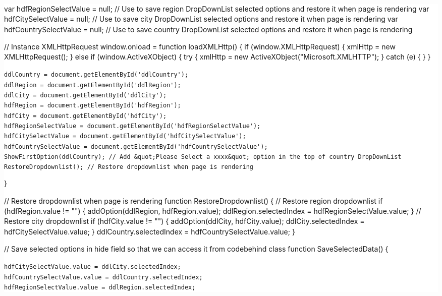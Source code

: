 var hdfRegionSelectValue = null; // Use to save region DropDownList selected options and restore it when page is rendering
var hdfCitySelectValue = null; // Use to save city DropDownList selected options and restore it when page is rendering
var hdfCountrySelectValue = null;   // Use to save country DropDownList selected options and restore it when page is rendering


// Instance XMLHttpRequest
window.onload = function loadXMLHttp() {
    if (window.XMLHttpRequest) {
        xmlHttp = new XMLHttpRequest();
    } else if (window.ActiveXObject) {
        try {
            xmlHttp = new ActiveXObject(&quot;Microsoft.XMLHTTP&quot;);
        }
        catch (e) { }
    }


    ddlCountry = document.getElementById('ddlCountry');
    ddlRegion = document.getElementById('ddlRegion');
    ddlCity = document.getElementById('ddlCity');
    hdfRegion = document.getElementById('hdfRegion');
    hdfCity = document.getElementById('hdfCity');
    hdfRegionSelectValue = document.getElementById('hdfRegionSelectValue');
    hdfCitySelectValue = document.getElementById('hdfCitySelectValue');
    hdfCountrySelectValue = document.getElementById('hdfCountrySelectValue');
    ShowFirstOption(ddlCountry); // Add &quot;Please Select a xxxx&quot; option in the top of country DropDownList 
    RestoreDropdownlist(); // Restore dropdownlist when page is rendering


}


// Restore dropdownlist when page is rendering
function RestoreDropdownlist() {
    // Restore region dropdownlist
    if (hdfRegion.value != &quot;&quot;) {
        addOption(ddlRegion, hdfRegion.value);
        ddlRegion.selectedIndex = hdfRegionSelectValue.value;
    } // Restore city dropdownlist
    if (hdfCity.value != &quot;&quot;) {
        addOption(ddlCity, hdfCity.value);
        ddlCity.selectedIndex = hdfCitySelectValue.value;
    }
    ddlCountry.selectedIndex = hdfCountrySelectValue.value;
}


// Save selected options in hide field so that we can access it from codebehind class
function SaveSelectedData() {


    hdfCitySelectValue.value = ddlCity.selectedIndex;
    hdfCountrySelectValue.value = ddlCountry.selectedIndex;
    hdfRegionSelectValue.value = ddlRegion.selectedIndex;
